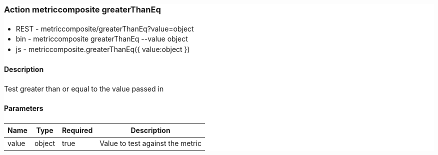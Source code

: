 


### Action metriccomposite greaterThanEq



* REST - metriccomposite/greaterThanEq?value=object
* bin - metriccomposite greaterThanEq --value object
* js - metriccomposite.greaterThanEq({ value:object })

#### Description
Test greater than or equal to the value passed in

#### Parameters

| Name | Type | Required | Description |
|---|---|---|---|
| value | object |true | Value to test against the metric |





